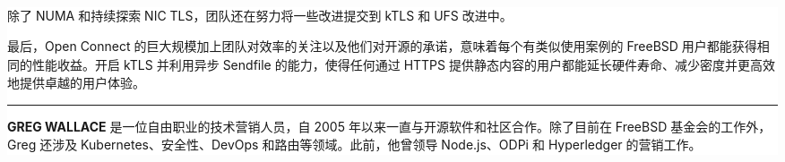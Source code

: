 除了 NUMA 和持续探索 NIC TLS，团队还在努力将一些改进提交到 kTLS 和 UFS 改进中。

最后，Open Connect 的巨大规模加上团队对效率的关注以及他们对开源的承诺，意味着每个有类似使用案例的 FreeBSD 用户都能获得相同的性能收益。开启 kTLS 并利用异步 Sendfile 的能力，使得任何通过 HTTPS 提供静态内容的用户都能延长硬件寿命、减少密度并更高效地提供卓越的用户体验。

---

**GREG WALLACE** 是一位自由职业的技术营销人员，自 2005 年以来一直与开源软件和社区合作。除了目前在 FreeBSD 基金会的工作外，Greg 还涉及 Kubernetes、安全性、DevOps 和路由等领域。此前，他曾领导 Node.js、ODPi 和 Hyperledger 的营销工作。

